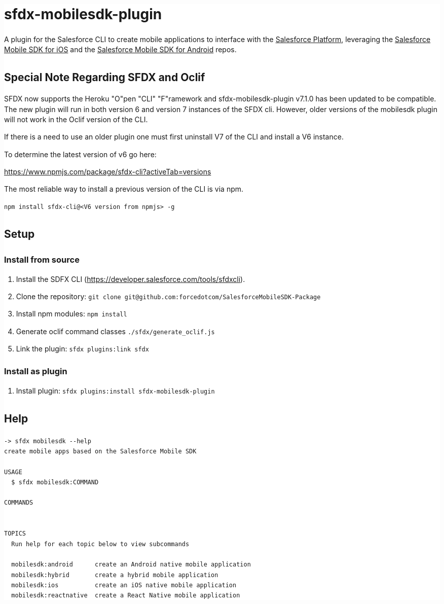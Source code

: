 # sfdx-mobilesdk-plugin 

A plugin for the Salesforce CLI to create mobile applications to interface with the [Salesforce Platform](http://www.salesforce.com/platform/overview/), leveraging the [Salesforce Mobile SDK for iOS](https://github.com/forcedotcom/SalesforceMobileSDK-iOS) and the [Salesforce Mobile SDK for Android](https://github.com/forcedotcom/SalesforceMobileSDK-Android) repos.

## Special Note Regarding SFDX and Oclif

SFDX now supports the Heroku "O"pen "CLI" "F"ramework and sfdx-mobilesdk-plugin v7.1.0 has been updated to be compatible. The new plugin will run in both version 6 and version 7 instances of the SFDX cli. However, older versions of the mobilesdk plugin will not work in the Oclif version of the CLI. 

If there is a need to use an older plugin one must first uninstall V7 of the CLI and install a V6 instance.

To determine the latest version of v6 go here:

https://www.npmjs.com/package/sfdx-cli?activeTab=versions

The most reliable way to install a previous version of the CLI is via npm.

`npm install sfdx-cli@<V6 version from npmjs> -g`

## Setup

### Install from source

1. Install the SDFX CLI (https://developer.salesforce.com/tools/sfdxcli).

2. Clone the repository: `git clone git@github.com:forcedotcom/SalesforceMobileSDK-Package`

3. Install npm modules: `npm install`

4. Generate oclif command classes `./sfdx/generate_oclif.js`

5. Link the plugin: `sfdx plugins:link sfdx`

### Install as plugin

1. Install plugin: `sfdx plugins:install sfdx-mobilesdk-plugin`

## Help
```
-> sfdx mobilesdk --help
create mobile apps based on the Salesforce Mobile SDK

USAGE
  $ sfdx mobilesdk:COMMAND

COMMANDS


TOPICS
  Run help for each topic below to view subcommands

  mobilesdk:android      create an Android native mobile application
  mobilesdk:hybrid       create a hybrid mobile application
  mobilesdk:ios          create an iOS native mobile application
  mobilesdk:reactnative  create a React Native mobile application

```
